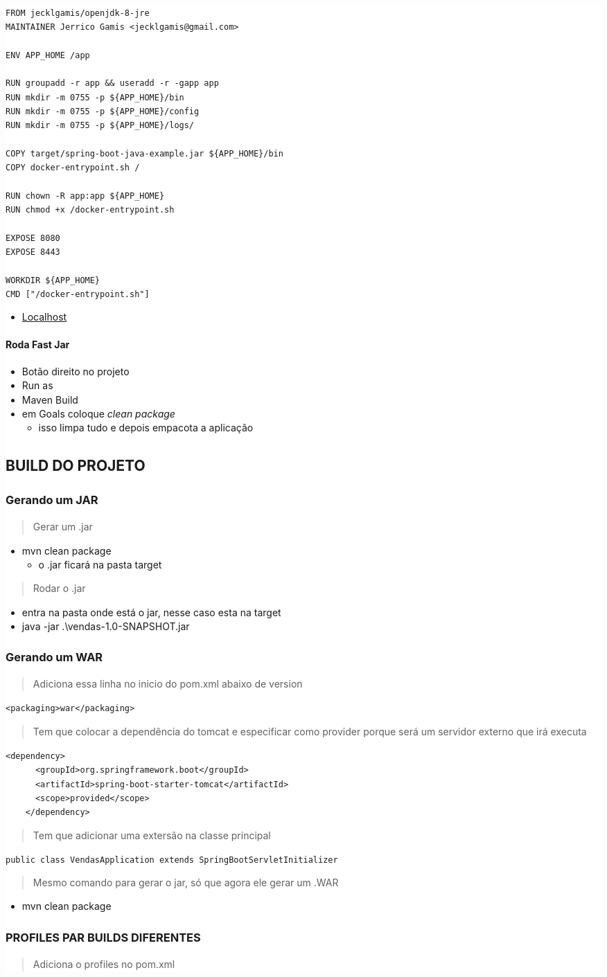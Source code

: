 ```
FROM jecklgamis/openjdk-8-jre
MAINTAINER Jerrico Gamis <jecklgamis@gmail.com>

ENV APP_HOME /app

RUN groupadd -r app && useradd -r -gapp app
RUN mkdir -m 0755 -p ${APP_HOME}/bin
RUN mkdir -m 0755 -p ${APP_HOME}/config
RUN mkdir -m 0755 -p ${APP_HOME}/logs/

COPY target/spring-boot-java-example.jar ${APP_HOME}/bin
COPY docker-entrypoint.sh /

RUN chown -R app:app ${APP_HOME}
RUN chmod +x /docker-entrypoint.sh

EXPOSE 8080
EXPOSE 8443

WORKDIR ${APP_HOME}
CMD ["/docker-entrypoint.sh"]
```

- [Localhost](http://localhost:8081/sistema-vendas/)
#### Roda Fast Jar
- Botão direito no projeto
- Run as
- Maven Build
- em Goals coloque *clean package*
    - isso limpa tudo e depois empacota a aplicação    

## BUILD DO PROJETO
### Gerando um JAR
> Gerar um .jar
- mvn clean package
    - o .jar ficará na pasta target
> Rodar o .jar
- entra na pasta onde está o jar, nesse caso esta na target
- java -jar .\vendas-1.0-SNAPSHOT.jar

### Gerando um WAR
> Adiciona essa linha no inicio do pom.xml abaixo de version
```
<packaging>war</packaging>
```
> Tem que colocar a dependência do tomcat e especificar como provider porque será um servidor externo que irá executa
```
<dependency>
      <groupId>org.springframework.boot</groupId>
      <artifactId>spring-boot-starter-tomcat</artifactId>
      <scope>provided</scope>
    </dependency>
```
> Tem que adicionar uma extersão na classe principal
```
public class VendasApplication extends SpringBootServletInitializer 
```
> Mesmo comando para gerar o jar, só que agora ele gerar um .WAR
- mvn clean package
### PROFILES PAR BUILDS DIFERENTES
> Adiciona o profiles no pom.xml